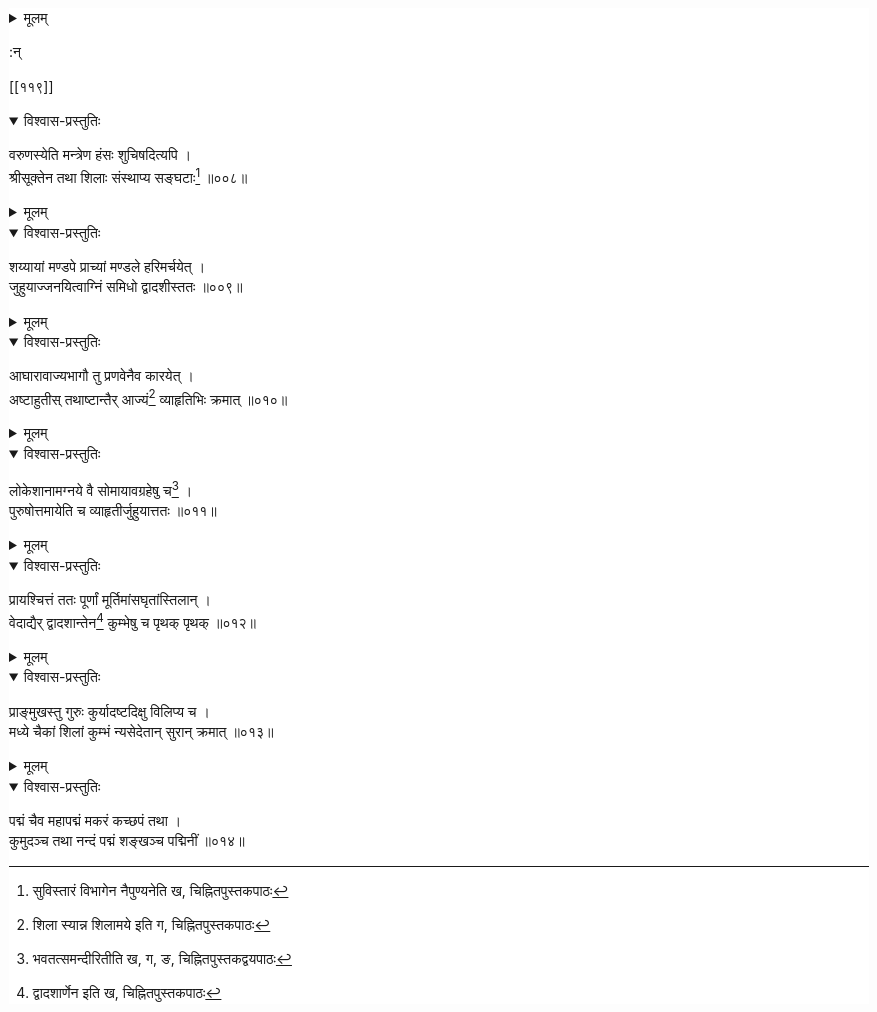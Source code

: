 <details><summary>मूलम्</summary></details>  
    
:न्  
    
[^१]: सुविस्तारं विभागेन नैपुण्यनेति ख, चिह्नितपुस्तकपाठः  
    
[^२]: शिला स्यान्न शिलामये इति ग, चिह्नितपुस्तकपाठः  
    
[^३]: भवतत्समन्दीरितीति ख, ग, ङ, चिह्नितपुस्तकद्वयपाठः  

[[११९]]
    

<details open><summary>विश्वास-प्रस्तुतिः</summary>

वरुणस्येति मन्त्रेण हंसः शुचिषदित्यपि ।  
श्रीसूक्तेन तथा शिलाः संस्थाप्य सङ्घटाः[^१]   ॥००८॥
</details>

<details><summary>मूलम्</summary></details>  

<details open><summary>विश्वास-प्रस्तुतिः</summary>

शय्यायां मण्डपे प्राच्यां मण्डले हरिमर्चयेत्   ।  
जुहुयाज्जनयित्वाग्निं समिधो द्वादशीस्ततः ॥००९॥
</details>

<details><summary>मूलम्</summary></details>  

<details open><summary>विश्वास-प्रस्तुतिः</summary>

आघारावाज्यभागौ तु प्रणवेनैव कारयेत् ।  
अष्टाहुतीस् तथाष्टान्तैर् आज्यं[^२] व्याहृतिभिः क्रमात्   ॥०१०॥
</details>

<details><summary>मूलम्</summary></details>  

<details open><summary>विश्वास-प्रस्तुतिः</summary>

लोकेशानामग्नये वै सोमायावग्रहेषु च[^३] ।  
पुरुषोत्तमायेति च व्याहृतीर्जुहुयात्ततः ॥०११॥
</details>

<details><summary>मूलम्</summary></details>  

<details open><summary>विश्वास-प्रस्तुतिः</summary>

प्रायश्चित्तं ततः पूर्णां मूर्तिमांसघृतांस्तिलान्   ।  
वेदाद्यैर् द्वादशान्तेन[^४] कुम्भेषु च पृथक् पृथक्   ॥०१२॥
</details>

<details><summary>मूलम्</summary></details>  

<details open><summary>विश्वास-प्रस्तुतिः</summary>

प्राङ्मुखस्तु गुरुः कुर्यादष्टदिक्षु विलिप्य च ।  
मध्ये चैकां शिलां कुम्भं न्यसेदेतान् सुरान् क्रमात्   ॥०१३॥
</details>

<details><summary>मूलम्</summary></details>  

<details open><summary>विश्वास-प्रस्तुतिः</summary>

पद्मं चैव महापद्मं मकरं कच्छपं तथा   ।  
कुमुदञ्च तथा नन्दं पद्मं शङ्खञ्च पद्मिनीं   ॥०१४॥
</details>


[^१]: सम्युता इति ङ, चिह्नितपुस्तकपाठः ।।  
[^२]: अष्टाहुतीप्लथा पूर्णैर् आज्यमिति ग, घ, ङ, इति  
[^३]: सोमाय च ग्रहाय चेति ङ, चिह्नितपुस्तकपाठः  
[^४]: द्वादशार्णेन इति ख, चिह्नितपुस्तकपाठः  
[^१]: रसमेव चेति ग। घ। ङ। चिह्नितपुस्तकद्वयपाठः  
[^२]: प्रिययेति ग, चिह्नितपुस्तकपाठः  